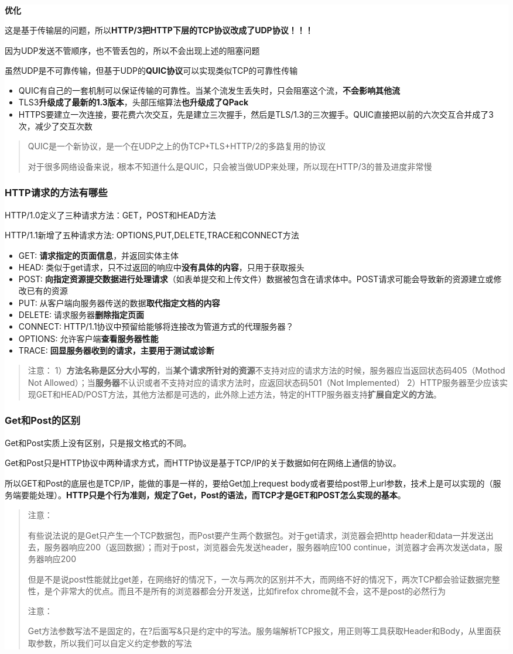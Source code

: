 **优化**

这是基于传输层的问题，所以**HTTP/3把HTTP下层的TCP协议改成了UDP协议！！！**

因为UDP发送不管顺序，也不管丢包的，所以不会出现上述的阻塞问题

虽然UDP是不可靠传输，但基于UDP的**QUIC协议**可以实现类似TCP的可靠性传输

- QUIC有自己的一套机制可以保证传输的可靠性。当某个流发生丢失时，只会阻塞这个流，**不会影响其他流**
- TLS3**升级成了最新的1.3版本**，头部压缩算法**也升级成了QPack**
- HTTPS要建立一次连接，要花费六次交互，先是建立三次握手，然后是TLS/1.3的三次握手。QUIC直接把以前的六次交互合并成了3次，减少了交互次数

> QUIC是一个新协议，是一个在UDP之上的伪TCP+TLS+HTTP/2的多路复用的协议
>
> 对于很多网络设备来说，根本不知道什么是QUIC，只会被当做UDP来处理，所以现在HTTP/3的普及进度非常慢



### HTTP请求的方法有哪些

HTTP/1.0定义了三种请求方法：GET，POST和HEAD方法

HTTP/1.1新增了五种请求方法: OPTIONS,PUT,DELETE,TRACE和CONNECT方法

- GET: **请求指定的页面信息**，并返回实体主体
- HEAD: 类似于get请求，只不过返回的响应中**没有具体的内容**，只用于获取报头
- POST: **向指定资源提交数据进行处理请求**（如表单提交和上传文件）数据被包含在请求体中。POST请求可能会导致新的资源建立或修改已有的资源
- PUT: 从客户端向服务器传送的数据**取代指定文档的内容**
- DELETE: 请求服务器**删除指定页面**
- CONNECT: HTTP/1.1协议中预留给能够将连接改为管道方式的代理服务器？
- OPTIONS: 允许客户端**查看服务器性能**
- TRACE: **回显服务器收到的请求，主要用于测试或诊断**

> 注意：
> 1）**方法名称是区分大小写的**，当**某个请求所针对的资源**不支持对应的请求方法的时候，服务器应当返回状态码405（Mothod Not Allowed）；当**服务器**不认识或者不支持对应的请求方法时，应返回状态码501（Not Implemented）
> 2）HTTP服务器至少应该实现GET和HEAD/POST方法，其他方法都是可选的，此外除上述方法，特定的HTTP服务器支持**扩展自定义的方法**。



### Get和Post的区别

Get和Post实质上没有区别，只是报文格式的不同。

Get和Post只是HTTP协议中两种请求方式，而HTTP协议是基于TCP/IP的关于数据如何在网络上通信的协议。

所以GET和Post的底层也是TCP/IP，能做的事是一样的，要给Get加上request body或者要给post带上url参数，技术上是可以实现的（服务端要能处理）。**HTTP只是个行为准则，规定了Get，Post的语法，而TCP才是GET和POST怎么实现的基本**。

> 注意：
>
> 有些说法说的是Get只产生一个TCP数据包，而Post要产生两个数据包。对于get请求，浏览器会把http header和data一并发送出去，服务器响应200（返回数据）；而对于post，浏览器会先发送header，服务器响应100 continue，浏览器才会再次发送data，服务器响应200
>
> 但是不是说post性能就比get差，在网络好的情况下，一次与两次的区别并不大，而网络不好的情况下，两次TCP都会验证数据完整性，是个非常大的优点。而且不是所有的浏览器都会分开发送，比如firefox chrome就不会，这不是post的必然行为
>
> 注意：
>
> Get方法参数写法不是固定的，在?后面写&只是约定中的写法。服务端解析TCP报文，用正则等工具获取Header和Body，从里面获取参数，所以我们可以自定义约定参数的写法
